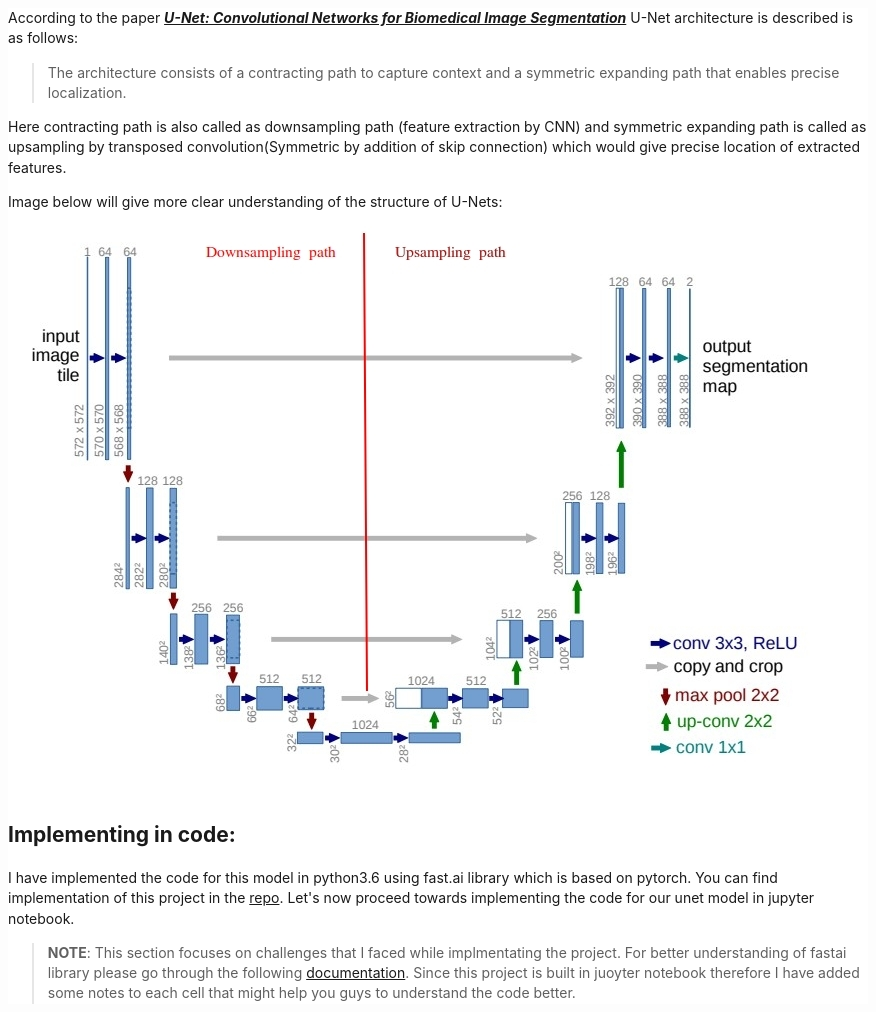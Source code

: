 According to the paper [***U-Net: Convolutional Networks for Biomedical Image Segmentation***](https://arxiv.org/abs/1505.04597) U-Net architecture is described is as follows:

> The architecture consists of a contracting path to capture context and a symmetric expanding path that enables precise localization.

Here contracting path is also called as downsampling path (feature extraction by CNN) and symmetric expanding path is called as upsampling by transposed convolution(Symmetric by addition of skip connection) which would give precise location of extracted features.

Image below will give more clear understanding of the structure of U-Nets:



![alt txt](/assets/images/unet_1.jpg)
 
## Implementing in code:


I have implemented the code for this model in python3.6 using fast.ai library which is based on pytorch. You can find implementation of this project in the [repo](https://github.com/keyurparalkar/Semantic-Segmentation-with-UNETs). Let's now proceed towards implementing the code for our unet model in jupyter notebook. 


> **NOTE**: This section focuses on challenges that I faced while implmentating the project. For better understanding of fastai library please go through the following [documentation](https://docs.fast.ai/). Since this project is built in juoyter notebook therefore I have added some notes to each cell that might help you guys to understand the code better.
